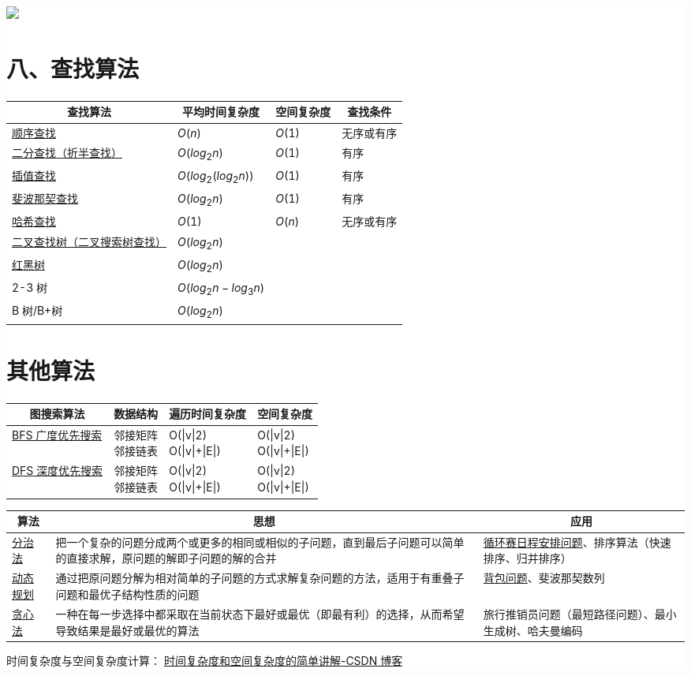 ![](https://mmbiz.qpic.cn/mmbiz_png/gPtPSmYD36icQUAWgkUI4rc6ss1VauypLUP1d4kWrgzQ39ZGHt6fn598Ouia7rMpW32XvB6PI1CkAG0crUgvphIA/640?wx_fmt=png)

# 八、查找算法

| 查找算法                                                                                              | 平均时间复杂度       | 空间复杂度 | 查找条件   |
| ----------------------------------------------------------------------------------------------------- | -------------------- | ---------- | ---------- |
| [顺序查找](https://github.com/huihut/interview/blob/master/Algorithm/SequentialSearch.h)              | $O(n)$               | $O(1)$     | 无序或有序 |
| [二分查找（折半查找）](https://github.com/huihut/interview/blob/master/Algorithm/BinarySearch.h)      | $O(log_2n)$          | $O(1)$     | 有序       |
| [插值查找](https://github.com/huihut/interview/blob/master/Algorithm/InsertionSearch.h)               | $O(log_2(log_2n))$   | $O(1)$     | 有序       |
| [斐波那契查找](https://github.com/huihut/interview/blob/master/Algorithm/FibonacciSearch.cpp)         | $O(log_2n)$          | $O(1)$     | 有序       |
| [哈希查找](https://github.com/huihut/interview/blob/master/DataStructure/HashTable.cpp)               | $O(1)$               | $O(n)$     | 无序或有序 |
| [二叉查找树（二叉搜索树查找）](https://github.com/huihut/interview/blob/master/Algorithm/BSTSearch.h) | $O(log_2n)$          |            |            |
| [红黑树](https://github.com/huihut/interview/blob/master/DataStructure/RedBlackTree.cpp)              | $O(log_2n)$          |            |            |
| 2-3 树                                                                                                | $O(log_2n - log_3n)$ |            |            |
| B 树/B+树                                                                                             | $O(log_2n)$          |            |

# 其他算法

| 图搜索算法                                                                                               | 数据结构              | 遍历时间复杂度               | 空间复杂度                   |
| -------------------------------------------------------------------------------------------------------- | --------------------- | ---------------------------- | ---------------------------- |
| [BFS 广度优先搜索](https://zh.wikipedia.org/wiki/%E5%B9%BF%E5%BA%A6%E4%BC%98%E5%85%88%E6%90%9C%E7%B4%A2) | 邻接矩阵 <br>邻接链表 | O(\|v\|2) <br>O(\|v\|+\|E\|) | O(\|v\|2) <br>O(\|v\|+\|E\|) |
| [DFS 深度优先搜索](https://zh.wikipedia.org/wiki/%E6%B7%B1%E5%BA%A6%E4%BC%98%E5%85%88%E6%90%9C%E7%B4%A2) | 邻接矩阵 <br>邻接链表 | O(\|v\|2) <br>O(\|v\|+\|E\|) | O(\|v\|2) <br>O(\|v\|+\|E\|) |

| 算法                                                                           | 思想                                                                                                               | 应用                                                                                                                             |
| ------------------------------------------------------------------------------ | ------------------------------------------------------------------------------------------------------------------ | -------------------------------------------------------------------------------------------------------------------------------- |
| [分治法](https://zh.wikipedia.org/wiki/%E5%88%86%E6%B2%BB%E6%B3%95)            | 把一个复杂的问题分成两个或更多的相同或相似的子问题，直到最后子问题可以简单的直接求解，原问题的解即子问题的解的合并 | [循环赛日程安排问题](https://github.com/huihut/interview/tree/master/Problems/RoundRobinProblem)、排序算法（快速排序、归并排序） |
| [动态规划](https://zh.wikipedia.org/wiki/%E5%8A%A8%E6%80%81%E8%A7%84%E5%88%92) | 通过把原问题分解为相对简单的子问题的方式求解复杂问题的方法，适用于有重叠子问题和最优子结构性质的问题               | [背包问题](https://github.com/huihut/interview/tree/master/Problems/KnapsackProblem)、斐波那契数列                               |
| [贪心法](https://zh.wikipedia.org/wiki/%E8%B4%AA%E5%BF%83%E6%B3%95)            | 一种在每一步选择中都采取在当前状态下最好或最优（即最有利）的选择，从而希望导致结果是最好或最优的算法               | 旅行推销员问题（最短路径问题）、最小生成树、哈夫曼编码                                                                           |

时间复杂度与空间复杂度计算：
[时间复杂度和空间复杂度的简单讲解-CSDN 博客](https://blog.csdn.net/halotrriger/article/details/78994122?utm_source=copy)
